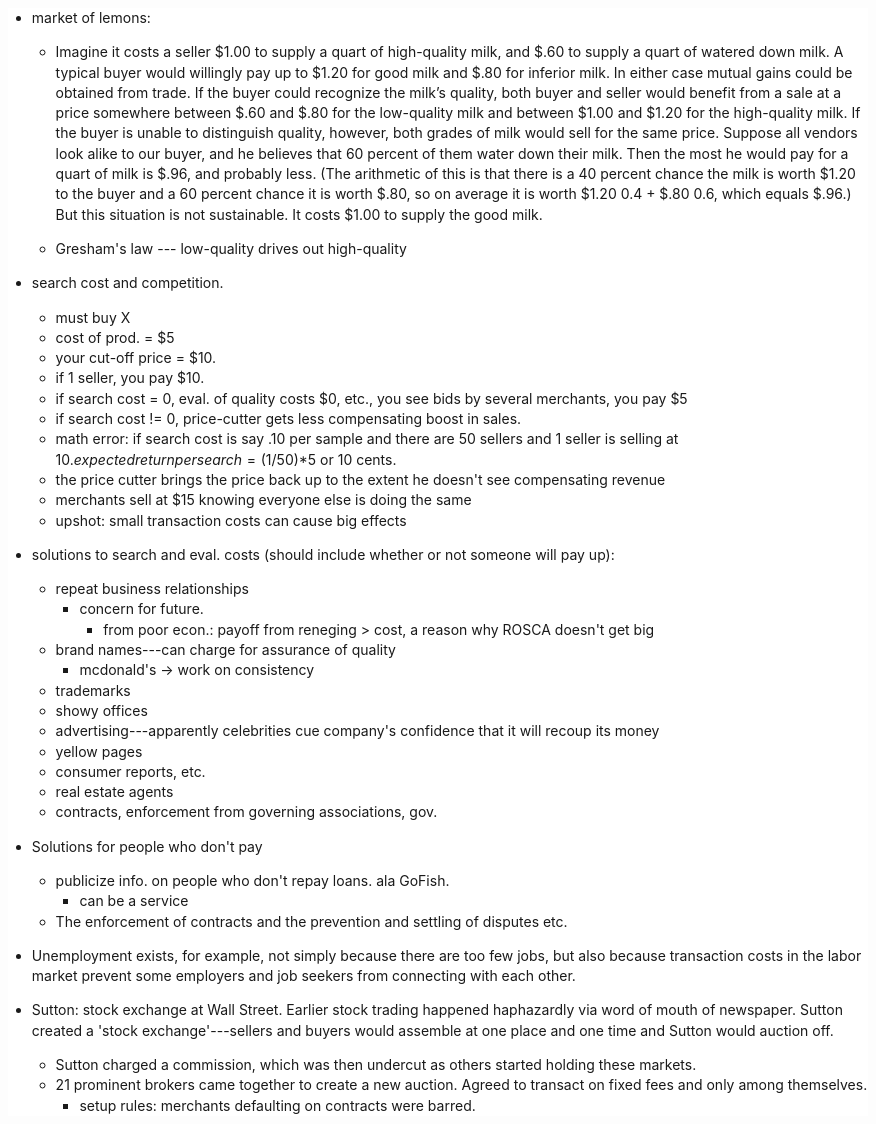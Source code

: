 * market of lemons:
    
    * Imagine it costs a seller $1.00 to supply a quart of high-quality milk, and $.60 to supply a quart of watered down milk. A typical buyer would willingly pay up to $1.20 for good milk and $.80 for inferior milk. In either case mutual gains could be obtained from trade. If the buyer could recognize the milk’s quality, both buyer and seller would benefit from a sale at a price somewhere between $.60 and $.80 for the low-quality milk and between $1.00 and $1.20 for the high-quality milk. If the buyer is unable to distinguish quality, however, both grades of milk would sell for the same price. Suppose all vendors look alike to our buyer, and he believes that 60 percent of them water down their milk. Then the most he would pay for a quart of milk is $.96, and probably less. (The arithmetic of this is that there is a 40 percent chance the milk is worth $1.20 to the buyer and a 60 percent chance it is worth $.80, so on average it is worth $1.20 0.4 + $.80 0.6, which equals $.96.) But this situation is not sustainable. It costs $1.00 to supply the good milk.

    * Gresham's law --- low-quality drives out high-quality

* search cost and competition. 
    - must buy X
    - cost of prod. = $5
    - your cut-off price = $10. 
    - if 1 seller, you pay $10.
    - if search cost = 0, eval. of quality costs $0, etc., you see bids by several merchants, you pay $5
    - if search cost != 0, price-cutter gets less compensating boost in sales. 
    - math error: if search cost is say .10 per sample and there are 50 sellers and 1 seller is selling at $10. expected return per search = (1/50)*$5 or 10 cents.
    - the price cutter brings the price back up to the extent he doesn't see compensating revenue
    - merchants sell at $15 knowing everyone else is doing the same
    - upshot: small transaction costs can cause big effects

* solutions to search and eval. costs (should include whether or not someone will pay up):
    * repeat business relationships
        - concern for future. 
            - from poor econ.: payoff from reneging > cost, a reason why ROSCA doesn't get big 
    * brand names---can charge for assurance of quality
        - mcdonald's -> work on consistency
    * trademarks 
    * showy offices
    * advertising---apparently celebrities cue company's confidence that it will recoup its money 
    * yellow pages
    * consumer reports, etc.
    * real estate agents
    * contracts, enforcement from governing associations, gov.

* Solutions for people who don't pay 
    - publicize info. on people who don't repay loans. ala GoFish.
        - can be a service 
    - The enforcement of contracts and the prevention and settling of disputes etc.

* Unemployment exists, for example, not simply because there are too few jobs, but also because transaction costs in the labor market prevent some employers and job seekers from connecting with each other.

* Sutton: stock exchange at Wall Street. Earlier stock trading happened haphazardly via word of mouth of newspaper. Sutton created a 'stock exchange'---sellers and buyers would assemble at one place and one time and Sutton would auction off.
    - Sutton charged a commission, which was then undercut as others started holding these markets. 
    - 21 prominent brokers came together to create a new auction. Agreed to transact on fixed fees and only among themselves.
        - setup rules: merchants defaulting on contracts were barred.
